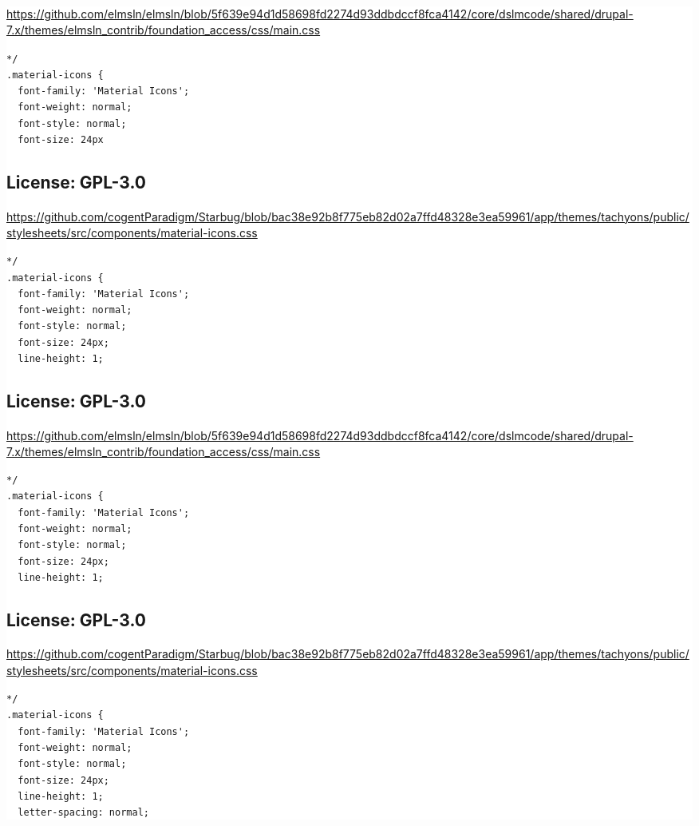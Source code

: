 https://github.com/elmsln/elmsln/blob/5f639e94d1d58698fd2274d93ddbdccf8fca4142/core/dslmcode/shared/drupal-7.x/themes/elmsln_contrib/foundation_access/css/main.css

```
*/
.material-icons {
  font-family: 'Material Icons';
  font-weight: normal;
  font-style: normal;
  font-size: 24px
```

## License: GPL-3.0

https://github.com/cogentParadigm/Starbug/blob/bac38e92b8f775eb82d02a7ffd48328e3ea59961/app/themes/tachyons/public/stylesheets/src/components/material-icons.css

```
*/
.material-icons {
  font-family: 'Material Icons';
  font-weight: normal;
  font-style: normal;
  font-size: 24px;
  line-height: 1;

```

## License: GPL-3.0

https://github.com/elmsln/elmsln/blob/5f639e94d1d58698fd2274d93ddbdccf8fca4142/core/dslmcode/shared/drupal-7.x/themes/elmsln_contrib/foundation_access/css/main.css

```
*/
.material-icons {
  font-family: 'Material Icons';
  font-weight: normal;
  font-style: normal;
  font-size: 24px;
  line-height: 1;

```

## License: GPL-3.0

https://github.com/cogentParadigm/Starbug/blob/bac38e92b8f775eb82d02a7ffd48328e3ea59961/app/themes/tachyons/public/stylesheets/src/components/material-icons.css

```
*/
.material-icons {
  font-family: 'Material Icons';
  font-weight: normal;
  font-style: normal;
  font-size: 24px;
  line-height: 1;
  letter-spacing: normal;

```
